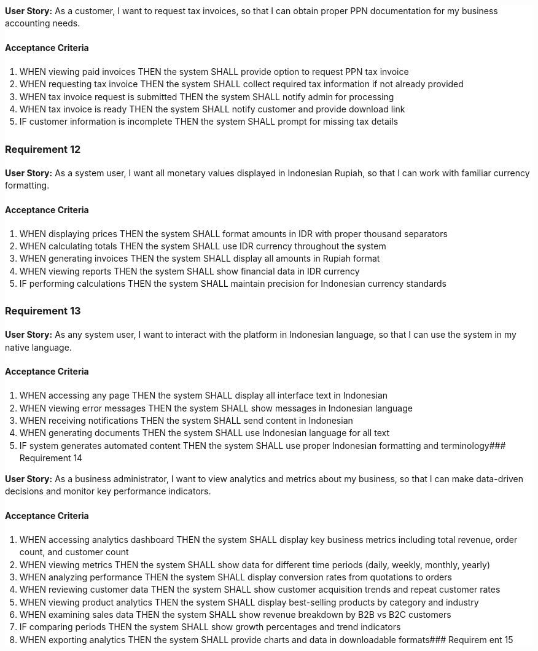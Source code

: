 **User Story:** As a customer, I want to request tax invoices, so that I can obtain proper PPN documentation for my business accounting needs.

#### Acceptance Criteria

1. WHEN viewing paid invoices THEN the system SHALL provide option to request PPN tax invoice
2. WHEN requesting tax invoice THEN the system SHALL collect required tax information if not already provided
3. WHEN tax invoice request is submitted THEN the system SHALL notify admin for processing
4. WHEN tax invoice is ready THEN the system SHALL notify customer and provide download link
5. IF customer information is incomplete THEN the system SHALL prompt for missing tax details

### Requirement 12

**User Story:** As a system user, I want all monetary values displayed in Indonesian Rupiah, so that I can work with familiar currency formatting.

#### Acceptance Criteria

1. WHEN displaying prices THEN the system SHALL format amounts in IDR with proper thousand separators
2. WHEN calculating totals THEN the system SHALL use IDR currency throughout the system
3. WHEN generating invoices THEN the system SHALL display all amounts in Rupiah format
4. WHEN viewing reports THEN the system SHALL show financial data in IDR currency
5. IF performing calculations THEN the system SHALL maintain precision for Indonesian currency standards

### Requirement 13

**User Story:** As any system user, I want to interact with the platform in Indonesian language, so that I can use the system in my native language.

#### Acceptance Criteria

1. WHEN accessing any page THEN the system SHALL display all interface text in Indonesian
2. WHEN viewing error messages THEN the system SHALL show messages in Indonesian language
3. WHEN receiving notifications THEN the system SHALL send content in Indonesian
4. WHEN generating documents THEN the system SHALL use Indonesian language for all text
5. IF system generates automated content THEN the system SHALL use proper Indonesian formatting and terminology### 
Requirement 14

**User Story:** As a business administrator, I want to view analytics and metrics about my business, so that I can make data-driven decisions and monitor key performance indicators.

#### Acceptance Criteria

1. WHEN accessing analytics dashboard THEN the system SHALL display key business metrics including total revenue, order count, and customer count
2. WHEN viewing metrics THEN the system SHALL show data for different time periods (daily, weekly, monthly, yearly)
3. WHEN analyzing performance THEN the system SHALL display conversion rates from quotations to orders
4. WHEN reviewing customer data THEN the system SHALL show customer acquisition trends and repeat customer rates
5. WHEN viewing product analytics THEN the system SHALL display best-selling products by category and industry
6. WHEN examining sales data THEN the system SHALL show revenue breakdown by B2B vs B2C customers
7. IF comparing periods THEN the system SHALL show growth percentages and trend indicators
8. WHEN exporting analytics THEN the system SHALL provide charts and data in downloadable formats### Requirem
ent 15
